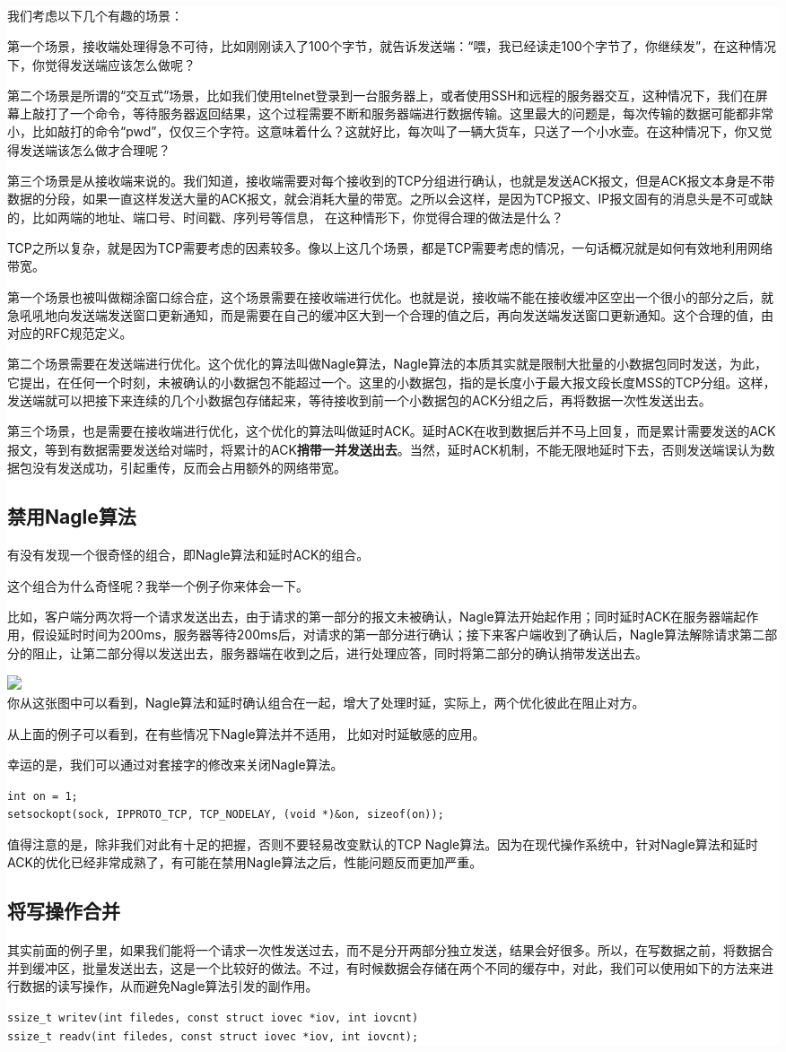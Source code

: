 我们考虑以下几个有趣的场景：

第一个场景，接收端处理得急不可待，比如刚刚读入了100个字节，就告诉发送端：“喂，我已经读走100个字节了，你继续发”，在这种情况下，你觉得发送端应该怎么做呢？

第二个场景是所谓的“交互式”场景，比如我们使用telnet登录到一台服务器上，或者使用SSH和远程的服务器交互，这种情况下，我们在屏幕上敲打了一个命令，等待服务器返回结果，这个过程需要不断和服务器端进行数据传输。这里最大的问题是，每次传输的数据可能都非常小，比如敲打的命令“pwd”，仅仅三个字符。这意味着什么？这就好比，每次叫了一辆大货车，只送了一个小水壶。在这种情况下，你又觉得发送端该怎么做才合理呢？

第三个场景是从接收端来说的。我们知道，接收端需要对每个接收到的TCP分组进行确认，也就是发送ACK报文，但是ACK报文本身是不带数据的分段，如果一直这样发送大量的ACK报文，就会消耗大量的带宽。之所以会这样，是因为TCP报文、IP报文固有的消息头是不可或缺的，比如两端的地址、端口号、时间戳、序列号等信息， 在这种情形下，你觉得合理的做法是什么？

TCP之所以复杂，就是因为TCP需要考虑的因素较多。像以上这几个场景，都是TCP需要考虑的情况，一句话概况就是如何有效地利用网络带宽。

第一个场景也被叫做糊涂窗口综合症，这个场景需要在接收端进行优化。也就是说，接收端不能在接收缓冲区空出一个很小的部分之后，就急吼吼地向发送端发送窗口更新通知，而是需要在自己的缓冲区大到一个合理的值之后，再向发送端发送窗口更新通知。这个合理的值，由对应的RFC规范定义。

第二个场景需要在发送端进行优化。这个优化的算法叫做Nagle算法，Nagle算法的本质其实就是限制大批量的小数据包同时发送，为此，它提出，在任何一个时刻，未被确认的小数据包不能超过一个。这里的小数据包，指的是长度小于最大报文段长度MSS的TCP分组。这样，发送端就可以把接下来连续的几个小数据包存储起来，等待接收到前一个小数据包的ACK分组之后，再将数据一次性发送出去。

第三个场景，也是需要在接收端进行优化，这个优化的算法叫做延时ACK。延时ACK在收到数据后并不马上回复，而是累计需要发送的ACK报文，等到有数据需要发送给对端时，将累计的ACK**捎带一并发送出去**。当然，延时ACK机制，不能无限地延时下去，否则发送端误认为数据包没有发送成功，引起重传，反而会占用额外的网络带宽。

## 禁用Nagle算法

有没有发现一个很奇怪的组合，即Nagle算法和延时ACK的组合。

这个组合为什么奇怪呢？我举一个例子你来体会一下。

比如，客户端分两次将一个请求发送出去，由于请求的第一部分的报文未被确认，Nagle算法开始起作用；同时延时ACK在服务器端起作用，假设延时时间为200ms，服务器等待200ms后，对请求的第一部分进行确认；接下来客户端收到了确认后，Nagle算法解除请求第二部分的阻止，让第二部分得以发送出去，服务器端在收到之后，进行处理应答，同时将第二部分的确认捎带发送出去。

![](https://static001.geekbang.org/resource/image/42/eb/42073ad07805783add96ee87aeee8aeb.png)  
你从这张图中可以看到，Nagle算法和延时确认组合在一起，增大了处理时延，实际上，两个优化彼此在阻止对方。

从上面的例子可以看到，在有些情况下Nagle算法并不适用， 比如对时延敏感的应用。

幸运的是，我们可以通过对套接字的修改来关闭Nagle算法。

```
int on = 1; 
setsockopt(sock, IPPROTO_TCP, TCP_NODELAY, (void *)&on, sizeof(on)); 

```

值得注意的是，除非我们对此有十足的把握，否则不要轻易改变默认的TCP Nagle算法。因为在现代操作系统中，针对Nagle算法和延时ACK的优化已经非常成熟了，有可能在禁用Nagle算法之后，性能问题反而更加严重。

## 将写操作合并

其实前面的例子里，如果我们能将一个请求一次性发送过去，而不是分开两部分独立发送，结果会好很多。所以，在写数据之前，将数据合并到缓冲区，批量发送出去，这是一个比较好的做法。不过，有时候数据会存储在两个不同的缓存中，对此，我们可以使用如下的方法来进行数据的读写操作，从而避免Nagle算法引发的副作用。

```
ssize_t writev(int filedes, const struct iovec *iov, int iovcnt)
ssize_t readv(int filedes, const struct iovec *iov, int iovcnt);

```
